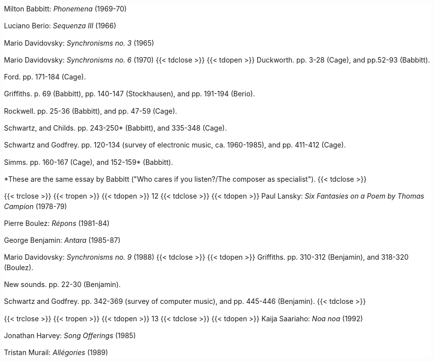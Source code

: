 Milton Babbitt: _Phonemena_ (1969-70)  
  
Luciano Berio: _Sequenza III_ (1966)  
  
Mario Davidovsky: _Synchronisms_ _no. 3_ (1965)  
  
Mario Davidovsky: _Synchronisms no. 6_ (1970)
{{< tdclose >}}
{{< tdopen >}}
Duckworth. pp. 3-28 (Cage), and pp.52-93 (Babbitt).  
  
Ford. pp. 171-184 (Cage).  
  
Griffiths. p. 69 (Babbitt), pp. 140-147 (Stockhausen), and pp. 191-194 (Berio).  
  
Rockwell. pp. 25-36 (Babbitt), and pp. 47-59 (Cage).  
  
Schwartz, and Childs. pp. 243-250\* (Babbitt), and 335-348 (Cage).  
  
Schwartz and Godfrey. pp. 120-134 (survey of electronic music, ca. 1960-1985), and pp. 411-412 (Cage).  
  
Simms. pp. 160-167 (Cage), and 152-159\* (Babbitt).  
  
\*These are the same essay by Babbitt ("Who cares if you listen?/The composer as specialist").
{{< tdclose >}}

{{< trclose >}}
{{< tropen >}}
{{< tdopen >}}
12
{{< tdclose >}}
{{< tdopen >}}
Paul Lansky: _Six Fantasies on a Poem by Thomas Campion_ (1978-79)  
  
Pierre Boulez: _Répons_ (1981-84)  
  
George Benjamin: _Antara_ (1985-87)  
  
Mario Davidovsky: _Synchronisms no. 9_ (1988)
{{< tdclose >}}
{{< tdopen >}}
Griffiths. pp. 310-312 (Benjamin), and 318-320 (Boulez).  
  
New sounds. pp. 22-30 (Benjamin).  
  
Schwartz and Godfrey. pp. 342-369 (survey of computer music), and pp. 445-446 (Benjamin).
{{< tdclose >}}

{{< trclose >}}
{{< tropen >}}
{{< tdopen >}}
13
{{< tdclose >}}
{{< tdopen >}}
Kaija Saariaho: _Noa noa_ (1992)  
  
Jonathan Harvey: _Song Offerings_ (1985)  
  
Tristan Murail: _Allégories_ (1989)  
  